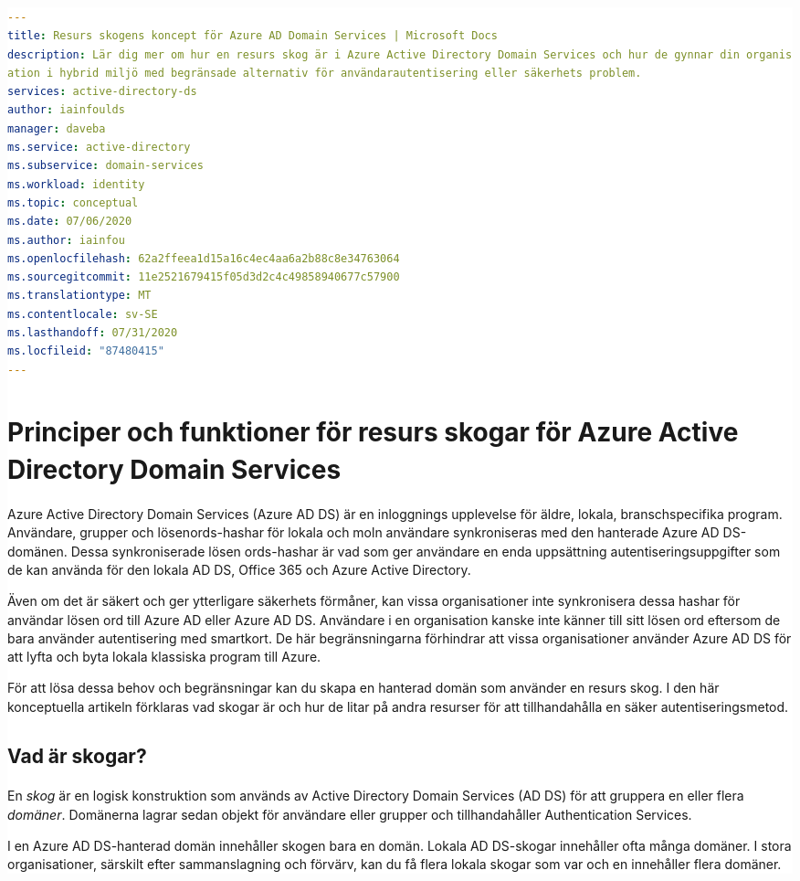```yaml
---
title: Resurs skogens koncept för Azure AD Domain Services | Microsoft Docs
description: Lär dig mer om hur en resurs skog är i Azure Active Directory Domain Services och hur de gynnar din organisation i hybrid miljö med begränsade alternativ för användarautentisering eller säkerhets problem.
services: active-directory-ds
author: iainfoulds
manager: daveba
ms.service: active-directory
ms.subservice: domain-services
ms.workload: identity
ms.topic: conceptual
ms.date: 07/06/2020
ms.author: iainfou
ms.openlocfilehash: 62a2ffeea1d15a16c4ec4aa6a2b88c8e34763064
ms.sourcegitcommit: 11e2521679415f05d3d2c4c49858940677c57900
ms.translationtype: MT
ms.contentlocale: sv-SE
ms.lasthandoff: 07/31/2020
ms.locfileid: "87480415"
---
```

# <a name="resource-forest-concepts-and-features-for-azure-active-directory-domain-services"></a>Principer och funktioner för resurs skogar för Azure Active Directory Domain Services

Azure Active Directory Domain Services (Azure AD DS) är en inloggnings upplevelse för äldre, lokala, branschspecifika program. Användare, grupper och lösenords-hashar för lokala och moln användare synkroniseras med den hanterade Azure AD DS-domänen. Dessa synkroniserade lösen ords-hashar är vad som ger användare en enda uppsättning autentiseringsuppgifter som de kan använda för den lokala AD DS, Office 365 och Azure Active Directory.

Även om det är säkert och ger ytterligare säkerhets förmåner, kan vissa organisationer inte synkronisera dessa hashar för användar lösen ord till Azure AD eller Azure AD DS. Användare i en organisation kanske inte känner till sitt lösen ord eftersom de bara använder autentisering med smartkort. De här begränsningarna förhindrar att vissa organisationer använder Azure AD DS för att lyfta och byta lokala klassiska program till Azure.

För att lösa dessa behov och begränsningar kan du skapa en hanterad domän som använder en resurs skog. I den här konceptuella artikeln förklaras vad skogar är och hur de litar på andra resurser för att tillhandahålla en säker autentiseringsmetod.

## <a name="what-are-forests"></a>Vad är skogar?

En *skog* är en logisk konstruktion som används av Active Directory Domain Services (AD DS) för att gruppera en eller flera *domäner*. Domänerna lagrar sedan objekt för användare eller grupper och tillhandahåller Authentication Services.

I en Azure AD DS-hanterad domän innehåller skogen bara en domän. Lokala AD DS-skogar innehåller ofta många domäner. I stora organisationer, särskilt efter sammanslagning och förvärv, kan du få flera lokala skogar som var och en innehåller flera domäner.
